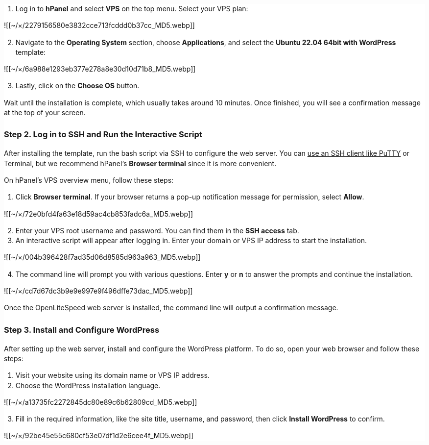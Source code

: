 1. Log in to **hPanel** and select **VPS** on the top menu. Select your VPS plan:

![[~/×/2279156580e3832cce713fcddd0b37cc_MD5.webp]]

2. Navigate to the **Operating System** section, choose **Applications**, and select the **Ubuntu 22.04 64bit with WordPress** template:

![[~/×/6a988e1293eb377e278a8e30d10d71b8_MD5.webp]]

3. Lastly, click on the **Choose OS** button.

Wait until the installation is complete, which usually takes around 10 minutes. Once finished, you will see a confirmation message at the top of your screen.

### Step 2. Log in to SSH and Run the Interactive Script

After installing the template, run the bash script via SSH to configure the web server. You can [use an SSH client like PuTTY](https://www.hostinger.com/tutorials/how-to-use-putty-ssh) or Terminal, but we recommend hPanel’s **Browser terminal** since it is more convenient.

On hPanel’s VPS overview menu, follow these steps:

1. Click **Browser terminal**. If your browser returns a pop-up notification message for permission, select **Allow**.

![[~/×/72e0bfd4fa63e18d59ac4cb853fadc6a_MD5.webp]]

2. Enter your VPS root username and password. You can find them in the **SSH access** tab.
3. An interactive script will appear after logging in. Enter your domain or VPS IP address to start the installation.

![[~/×/004b396428f7ad35d06d8585d963a963_MD5.webp]]

4. The command line will prompt you with various questions. Enter **y** or **n** to answer the prompts and continue the installation.

![[~/×/cd7d67dc3b9e9e997e9f496dffe73dac_MD5.webp]]

Once the OpenLiteSpeed web server is installed, the command line will output a confirmation message.

### Step 3. Install and Configure WordPress

After setting up the web server, install and configure the WordPress platform. To do so, open your web browser and follow these steps:

1. Visit your website using its domain name or VPS IP address.
2. Choose the WordPress installation language.

![[~/×/a13735fc2272845dc80e89c6b62809cd_MD5.webp]]

3. Fill in the required information, like the site title, username, and password, then click **Install WordPress** to confirm.

![[~/×/92be45e55c680cf53e07df1d2e6cee4f_MD5.webp]]
